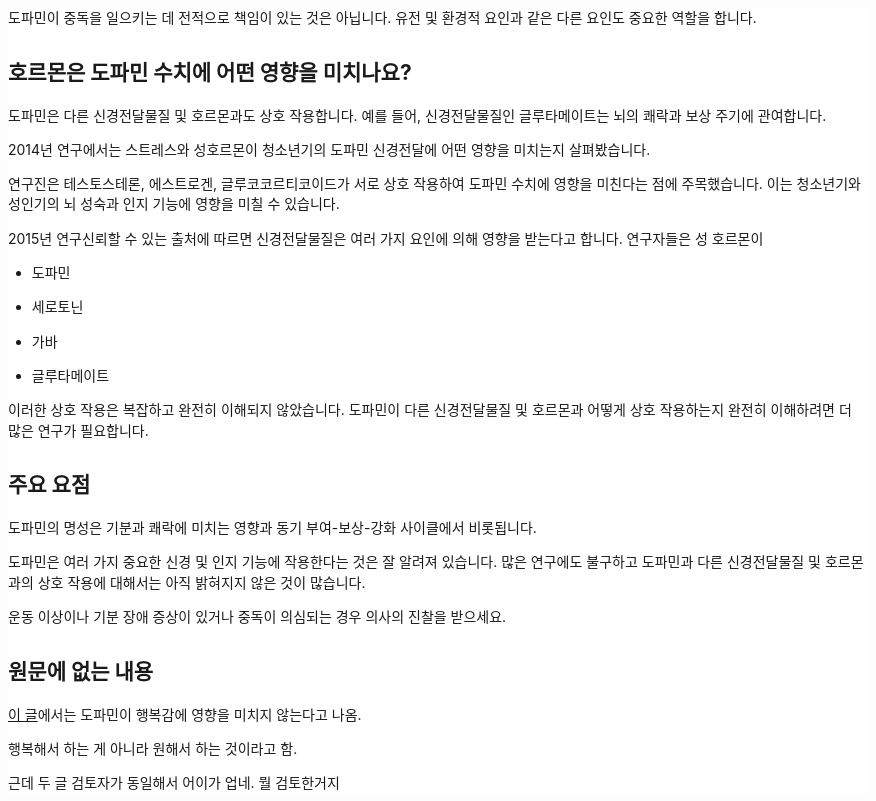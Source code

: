 

도파민이 중독을 일으키는 데 전적으로 책임이 있는 것은 아닙니다. 유전 및 환경적 요인과 같은 다른 요인도 중요한 역할을 합니다.



## 호르몬은 도파민 수치에 어떤 영향을 미치나요?
도파민은 다른 신경전달물질 및 호르몬과도 상호 작용합니다. 예를 들어, 신경전달물질인 글루타메이트는 뇌의 쾌락과 보상 주기에 관여합니다.



2014년 연구에서는 스트레스와 성호르몬이 청소년기의 도파민 신경전달에 어떤 영향을 미치는지 살펴봤습니다.



연구진은 테스토스테론, 에스트로겐, 글루코코르티코이드가 서로 상호 작용하여 도파민 수치에 영향을 미친다는 점에 주목했습니다. 이는 청소년기와 성인기의 뇌 성숙과 인지 기능에 영향을 미칠 수 있습니다.



2015년 연구신뢰할 수 있는 출처에 따르면 신경전달물질은 여러 가지 요인에 의해 영향을 받는다고 합니다. 연구자들은 성 호르몬이

- 도파민

- 세로토닌

- 가바

- 글루타메이트

  

이러한 상호 작용은 복잡하고 완전히 이해되지 않았습니다. 도파민이 다른 신경전달물질 및 호르몬과 어떻게 상호 작용하는지 완전히 이해하려면 더 많은 연구가 필요합니다.



## 주요 요점
도파민의 명성은 기분과 쾌락에 미치는 영향과 동기 부여-보상-강화 사이클에서 비롯됩니다.



도파민은 여러 가지 중요한 신경 및 인지 기능에 작용한다는 것은 잘 알려져 있습니다. 많은 연구에도 불구하고 도파민과 다른 신경전달물질 및 호르몬과의 상호 작용에 대해서는 아직 밝혀지지 않은 것이 많습니다.



운동 이상이나 기분 장애 증상이 있거나 중독이 의심되는 경우 의사의 진찰을 받으세요.



## 원문에 없는 내용

[이 글](https://www.healthline.com/health/dopamine-addiction)에서는 도파민이 행복감에 영향을 미치지 않는다고 나옴.

행복해서 하는 게 아니라 원해서 하는 것이라고 함.



근데 두 글 검토자가 동일해서 어이가 업네. 뭘 검토한거지
